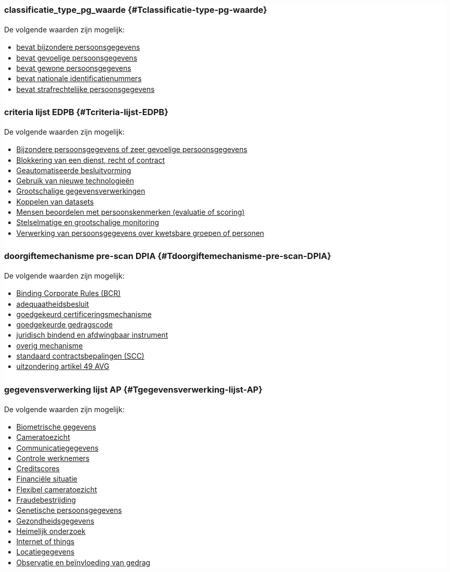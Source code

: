 ### classificatie_type_pg_waarde {#Tclassificatie-type-pg-waarde}

De volgende waarden zijn mogelijk:

- [bevat bijzondere persoonsgegevens](#classificatie-type-persoonsgegevens-bijzonder)
- [bevat gevoelige persoonsgegevens](#classificatie-type-persoonsgegevens-gevoelig)
- [bevat gewone persoonsgegevens](#classificatie-type-persoonsgegevens-gewoon)
- [bevat nationale identificatienummers](#classificatie-type-persoonsgegevens-nationaal-identificatienummer)
- [bevat strafrechtelijke persoonsgegevens](#classificatie-type-persoonsgegevens-strafrechtelijk)

### criteria lijst EDPB {#Tcriteria-lijst-EDPB}

De volgende waarden zijn mogelijk:

- [Bijzondere persoonsgegevens of zeer gevoelige persoonsgegevens](#lijst-edpb-bijzondere-persoonsgegevens-of-zeer-gevoelige-persoonsgegevens)
- [Blokkering van een dienst, recht of contract](#lijst-edpb-blokkering-van-een-dienst-recht-of-contract)
- [Geautomatiseerde besluitvorming](#geautomatiseerde-besluitvorminglijst-edpb-geautomatiseerde-besluitvorming)
- [Gebruik van nieuwe technologieën](#lijst-edpb-gebruik-van-nieuwe-technologie-n)
- [Grootschalige gegevensverwerkingen](#lijst-edpb-grootschalige-gegevensverwerkingen)
- [Koppelen van datasets](#lijst-edpb-koppelen-van-datasets)
- [Mensen beoordelen met persoonskenmerken (evaluatie of scoring)](#lijst-edpb-mensen-beoordelen-met-persoonskenmerken-evaluatie-of-scoring-)
- [Stelselmatige en grootschalige monitoring](#lijst-edpb-stelselmatige-en-grootschalige-monitoring)
- [Verwerking van persoonsgegevens over kwetsbare groepen of personen](#lijst-edpb-verwerking-van-persoonsgegevens-over-kwetsbare-groepen-of-personen)

### doorgiftemechanisme pre-scan DPIA {#Tdoorgiftemechanisme-pre-scan-DPIA}

De volgende waarden zijn mogelijk:

- [Binding Corporate Rules (BCR)](#doorgiftemechanisme-bindend-bedrijfsvoorschrift)
- [adequaatheidsbesluit](#doorgiftemechanisme-adequaatheidsbesluit)
- [goedgekeurd certificeringsmechanisme](#doorgiftemechanisme-goedgekeurd-certificeringsmechanisme)
- [goedgekeurde gedragscode](#doorgiftemechanisme-goedgekeurde-gedragscode)
- [juridisch bindend en afdwingbaar instrument](#doorgiftemechanisme-juridisch-bindend-en-afdwingbaar-instrument)
- [overig mechanisme](#doorgiftemechanisme-overig-mechanisme)
- [standaard contractsbepalingen (SCC)](#doorgiftemechanisme-standaard-contractsbepaling)
- [uitzondering artikel 49 AVG](#doorgiftemechanisme-uitzondering-artikel-49-avg)

### gegevensverwerking lijst AP {#Tgegevensverwerking-lijst-AP}

De volgende waarden zijn mogelijk:

- [Biometrische gegevens](#lijst-ap-biometrische-gegevens)
- [Cameratoezicht](#lijst-ap-cameratoezicht)
- [Communicatiegegevens](#lijst-ap-communicatiegegevens)
- [Controle werknemers](#lijst-ap-controle-werknemers)
- [Creditscores](#lijst-ap-creditscores)
- [Financiële situatie](#lijst-ap-financi-le-situatie)
- [Flexibel cameratoezicht](#lijst-ap-flexibel-cameratoezicht)
- [Fraudebestrijding](#lijst-ap-fraudebestrijding)
- [Genetische persoonsgegevens](#lijst-ap-genetische-persoonsgegevens)
- [Gezondheidsgegevens](#lijst-ap-gezondheidsgegevens)
- [Heimelijk onderzoek](#lijst-ap-heimelijk-onderzoek)
- [Internet of things](#lijst-ap-internet-of-things)
- [Locatiegegevens](#lijst-ap-locatiegegevens)
- [Observatie en beïnvloeding van gedrag](#lijst-ap-observatie-en-be-nvloeding-van-gedrag)
